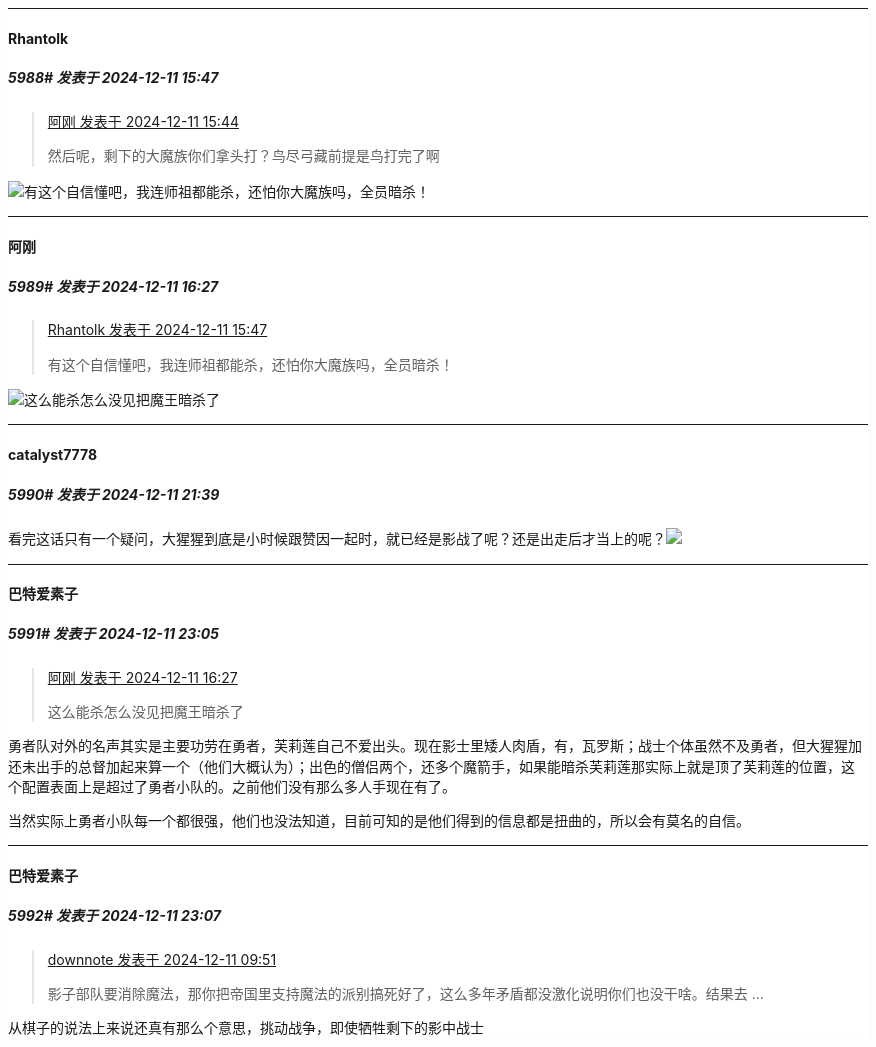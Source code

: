 *****

####  Rhantolk  
##### 5988#       发表于 2024-12-11 15:47

<blockquote><a href="httphttps://bbs.saraba1st.com/2b/forum.php?mod=redirect&amp;goto=findpost&amp;pid=66897499&amp;ptid=1938312" target="_blank">阿刚 发表于 2024-12-11 15:44</a>

然后呢，剩下的大魔族你们拿头打？鸟尽弓藏前提是鸟打完了啊</blockquote>
<img src="https://static.saraba1st.com/image/smiley/face2017/037.png" referrerpolicy="no-referrer">有这个自信懂吧，我连师祖都能杀，还怕你大魔族吗，全员暗杀！


*****

####  阿刚  
##### 5989#       发表于 2024-12-11 16:27

<blockquote><a href="httphttps://bbs.saraba1st.com/2b/forum.php?mod=redirect&amp;goto=findpost&amp;pid=66897522&amp;ptid=1938312" target="_blank">Rhantolk 发表于 2024-12-11 15:47</a>

有这个自信懂吧，我连师祖都能杀，还怕你大魔族吗，全员暗杀！</blockquote>
<img src="https://static.saraba1st.com/image/smiley/face2017/068.png" referrerpolicy="no-referrer">这么能杀怎么没见把魔王暗杀了


*****

####  catalyst7778  
##### 5990#       发表于 2024-12-11 21:39

看完这话只有一个疑问，大猩猩到底是小时候跟赞因一起时，就已经是影战了呢？还是出走后才当上的呢？<img src="https://static.saraba1st.com/image/smiley/face2017/001.png" referrerpolicy="no-referrer">


*****

####  巴特爱素子  
##### 5991#       发表于 2024-12-11 23:05

<blockquote><a href="httphttps://bbs.saraba1st.com/2b/forum.php?mod=redirect&amp;goto=findpost&amp;pid=66897886&amp;ptid=1938312" target="_blank">阿刚 发表于 2024-12-11 16:27</a>

这么能杀怎么没见把魔王暗杀了</blockquote>
勇者队对外的名声其实是主要功劳在勇者，芙莉莲自己不爱出头。现在影士里矮人肉盾，有，瓦罗斯；战士个体虽然不及勇者，但大猩猩加还未出手的总督加起来算一个（他们大概认为）；出色的僧侣两个，还多个魔箭手，如果能暗杀芙莉莲那实际上就是顶了芙莉莲的位置，这个配置表面上是超过了勇者小队的。之前他们没有那么多人手现在有了。

当然实际上勇者小队每一个都很强，他们也没法知道，目前可知的是他们得到的信息都是扭曲的，所以会有莫名的自信。

*****

####  巴特爱素子  
##### 5992#       发表于 2024-12-11 23:07

<blockquote><a href="httphttps://bbs.saraba1st.com/2b/forum.php?mod=redirect&amp;goto=findpost&amp;pid=66894401&amp;ptid=1938312" target="_blank">downnote 发表于 2024-12-11 09:51</a>

影子部队要消除魔法，那你把帝国里支持魔法的派别搞死好了，这么多年矛盾都没激化说明你们也没干啥。结果去 ...</blockquote>
从棋子的说法上来说还真有那么个意思，挑动战争，即使牺牲剩下的影中战士
